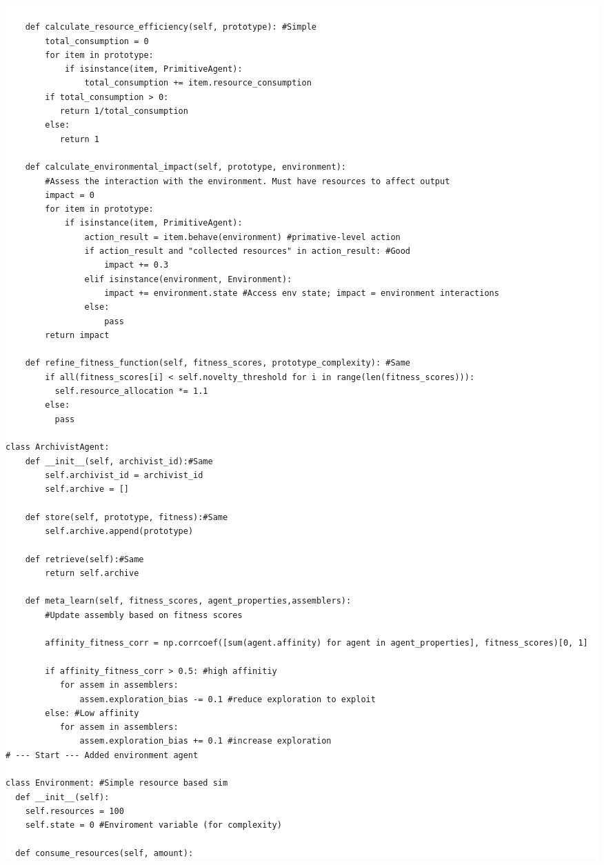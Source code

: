 ```

    def calculate_resource_efficiency(self, prototype): #Simple
        total_consumption = 0
        for item in prototype:
            if isinstance(item, PrimitiveAgent):
                total_consumption += item.resource_consumption
        if total_consumption > 0:
           return 1/total_consumption
        else:
           return 1

    def calculate_environmental_impact(self, prototype, environment):
        #Assess the interaction with the environment. Must have resources to affect output
        impact = 0
        for item in prototype:
            if isinstance(item, PrimitiveAgent):
                action_result = item.behave(environment) #primative-level action
                if action_result and "collected resources" in action_result: #Good
                    impact += 0.3
                elif isinstance(environment, Environment):
                    impact += environment.state #Access env state; impact = environment interactions
                else:
                    pass
        return impact

    def refine_fitness_function(self, fitness_scores, prototype_complexity): #Same
        if all(fitness_scores[i] < self.novelty_threshold for i in range(len(fitness_scores))):
          self.resource_allocation *= 1.1
        else:
          pass

class ArchivistAgent:
    def __init__(self, archivist_id):#Same
        self.archivist_id = archivist_id
        self.archive = []

    def store(self, prototype, fitness):#Same
        self.archive.append(prototype)

    def retrieve(self):#Same
        return self.archive

    def meta_learn(self, fitness_scores, agent_properties,assemblers):
        #Update assembly based on fitness scores

        affinity_fitness_corr = np.corrcoef([sum(agent.affinity) for agent in agent_properties], fitness_scores)[0, 1]

        if affinity_fitness_corr > 0.5: #high affinitiy
           for assem in assemblers:
               assem.exploration_bias -= 0.1 #reduce exploration to exploit
        else: #Low affinity
           for assem in assemblers:
               assem.exploration_bias += 0.1 #increase exploration
# --- Start --- Added environment agent

class Environment: #Simple resource based sim
  def __init__(self):
    self.resources = 100
    self.state = 0 #Enviroment variable (for complexity)

  def consume_resources(self, amount):
```
